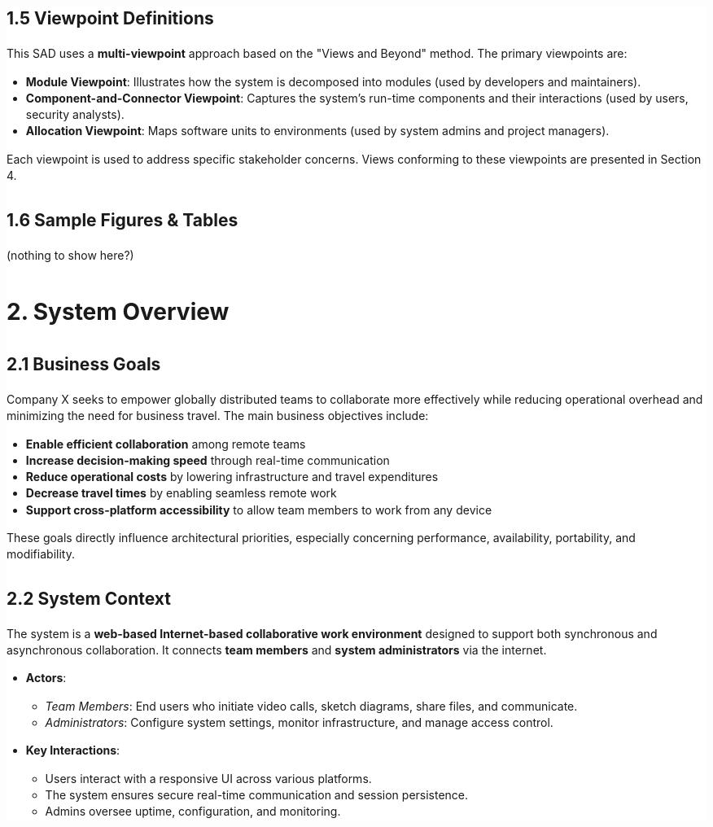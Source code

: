 ## 1.5 Viewpoint Definitions

This SAD uses a **multi-viewpoint** approach based on the "Views and Beyond" method. The primary viewpoints are:

- **Module Viewpoint**: Illustrates how the system is decomposed into modules (used by developers and maintainers).
- **Component-and-Connector Viewpoint**: Captures the system’s run-time components and their interactions (used by users, security analysts).
- **Allocation Viewpoint**: Maps software units to environments (used by system admins and project managers).

Each viewpoint is used to address specific stakeholder concerns. Views conforming to these viewpoints are presented in Section 4.

## 1.6 Sample Figures & Tables

(nothing to show here?)

# 2. System Overview

## 2.1 Business Goals

Company X seeks to empower globally distributed teams to collaborate more effectively while reducing operational overhead and minimizing the need for business travel. The main business objectives include:

- **Enable efficient collaboration** among remote teams
- **Increase decision-making speed** through real-time communication
- **Reduce operational costs** by lowering infrastructure and travel expenditures
- **Decrease travel times** by enabling seamless remote work
- **Support cross-platform accessibility** to allow team members to work from any device

These goals directly influence architectural priorities, especially concerning performance, availability, portability, and modifiability.

## 2.2 System Context

The system is a **web-based Internet-based collaborative work environment** designed to support both synchronous and asynchronous collaboration. It connects **team members** and **system administrators** via the internet.

- **Actors**:

  - _Team Members_: End users who initiate video calls, sketch diagrams, share files, and communicate.
  - _Administrators_: Configure system settings, monitor infrastructure, and manage access control.

- **Key Interactions**:
  - Users interact with a responsive UI across various platforms.
  - The system ensures secure real-time communication and session persistence.
  - Admins oversee uptime, configuration, and monitoring.
